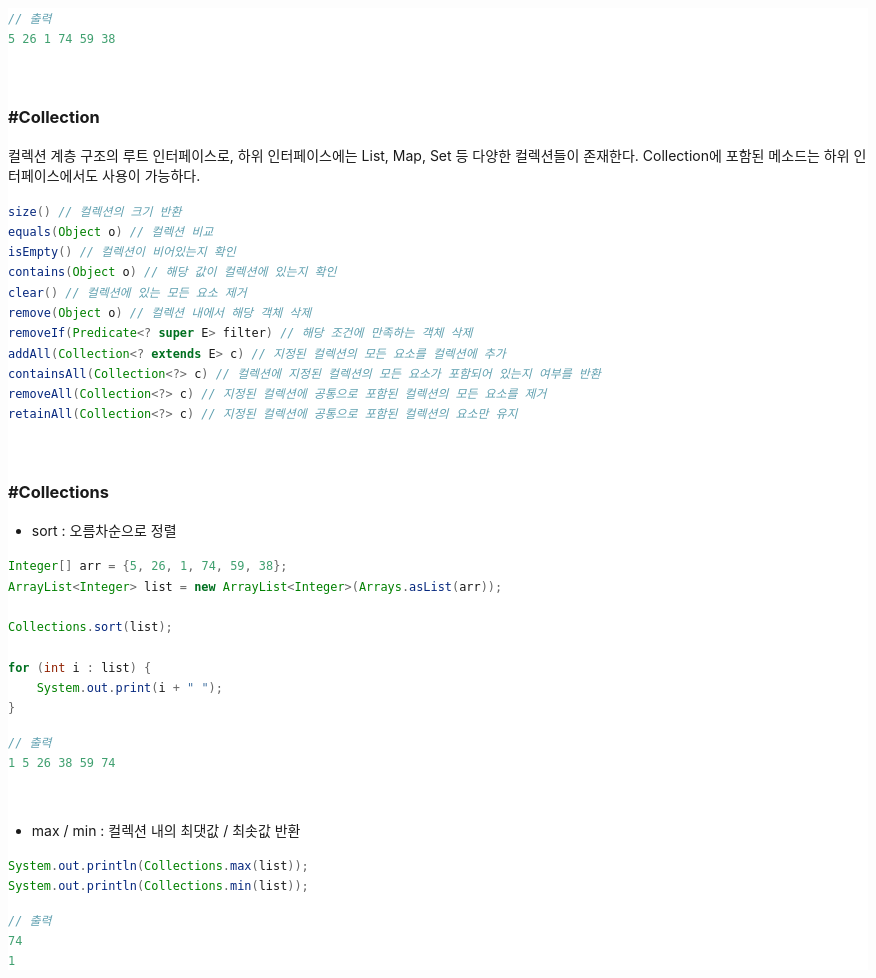 ```java
// 출력
5 26 1 74 59 38
```

<br>

### #Collection

컬렉션 계층 구조의 루트 인터페이스로, 하위 인터페이스에는 List, Map, Set 등 다양한 컬렉션들이 존재한다. Collection에 포함된 메소드는 하위 인터페이스에서도 사용이 가능하다.

```java
size() // 컬렉션의 크기 반환
equals(Object o) // 컬렉션 비교
isEmpty() // 컬렉션이 비어있는지 확인
contains(Object o) // 해당 값이 컬렉션에 있는지 확인
clear() // 컬렉션에 있는 모든 요소 제거
remove(Object o) // 컬렉션 내에서 해당 객체 삭제
removeIf(Predicate<? super E> filter) // 해당 조건에 만족하는 객체 삭제
addAll(Collection<? extends E> c) // 지정된 컬렉션의 모든 요소를 컬렉션에 추가
containsAll(Collection<?> c) // 컬렉션에 지정된 컬렉션의 모든 요소가 포함되어 있는지 여부를 반환
removeAll(Collection<?> c) // 지정된 컬렉션에 공통으로 포함된 컬렉션의 모든 요소를 제거
retainAll(Collection<?> c) // 지정된 컬렉션에 공통으로 포함된 컬렉션의 요소만 유지
```

<br>

### #Collections

- sort : 오름차순으로 정렬

```java
Integer[] arr = {5, 26, 1, 74, 59, 38};
ArrayList<Integer> list = new ArrayList<Integer>(Arrays.asList(arr));

Collections.sort(list);
        
for (int i : list) {
    System.out.print(i + " ");
}
```

```java
// 출력
1 5 26 38 59 74
```

<br>

- max / min : 컬렉션 내의 최댓값 / 최솟값 반환

```java
System.out.println(Collections.max(list));
System.out.println(Collections.min(list));
```

```java
// 출력
74
1
```
